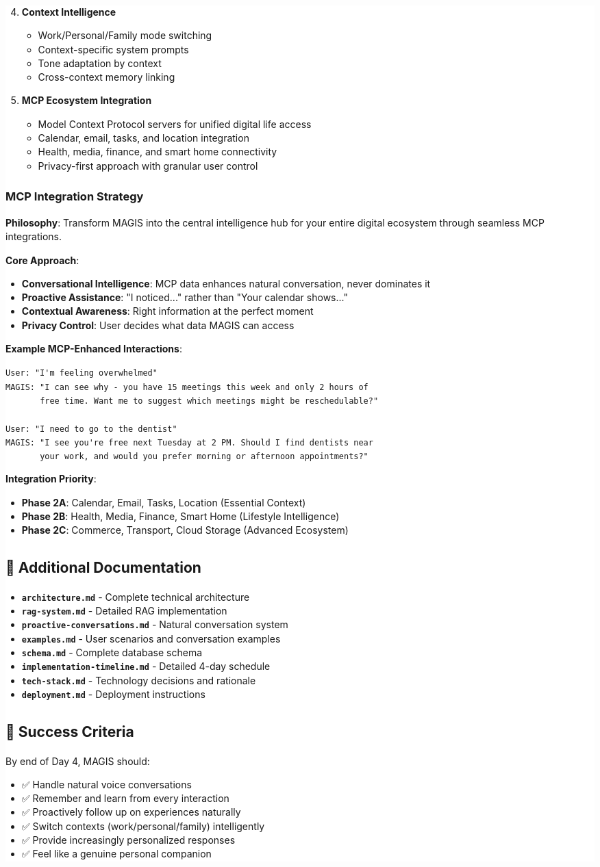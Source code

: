 4. **Context Intelligence**
   - Work/Personal/Family mode switching
   - Context-specific system prompts
   - Tone adaptation by context
   - Cross-context memory linking

5. **MCP Ecosystem Integration**
   - Model Context Protocol servers for unified digital life access
   - Calendar, email, tasks, and location integration
   - Health, media, finance, and smart home connectivity
   - Privacy-first approach with granular user control

### **MCP Integration Strategy**

**Philosophy**: Transform MAGIS into the central intelligence hub for your entire digital ecosystem through seamless MCP integrations.

**Core Approach**:
- **Conversational Intelligence**: MCP data enhances natural conversation, never dominates it
- **Proactive Assistance**: "I noticed..." rather than "Your calendar shows..."
- **Contextual Awareness**: Right information at the perfect moment
- **Privacy Control**: User decides what data MAGIS can access

**Example MCP-Enhanced Interactions**:
```
User: "I'm feeling overwhelmed"
MAGIS: "I can see why - you have 15 meetings this week and only 2 hours of 
       free time. Want me to suggest which meetings might be reschedulable?"

User: "I need to go to the dentist"  
MAGIS: "I see you're free next Tuesday at 2 PM. Should I find dentists near 
       your work, and would you prefer morning or afternoon appointments?"
```

**Integration Priority**:
- **Phase 2A**: Calendar, Email, Tasks, Location (Essential Context)
- **Phase 2B**: Health, Media, Finance, Smart Home (Lifestyle Intelligence)  
- **Phase 2C**: Commerce, Transport, Cloud Storage (Advanced Ecosystem)

## 📖 **Additional Documentation**

- **`architecture.md`** - Complete technical architecture
- **`rag-system.md`** - Detailed RAG implementation
- **`proactive-conversations.md`** - Natural conversation system
- **`examples.md`** - User scenarios and conversation examples
- **`schema.md`** - Complete database schema
- **`implementation-timeline.md`** - Detailed 4-day schedule
- **`tech-stack.md`** - Technology decisions and rationale
- **`deployment.md`** - Deployment instructions

## 🎯 **Success Criteria**

By end of Day 4, MAGIS should:
- ✅ Handle natural voice conversations
- ✅ Remember and learn from every interaction
- ✅ Proactively follow up on experiences naturally
- ✅ Switch contexts (work/personal/family) intelligently
- ✅ Provide increasingly personalized responses
- ✅ Feel like a genuine personal companion
